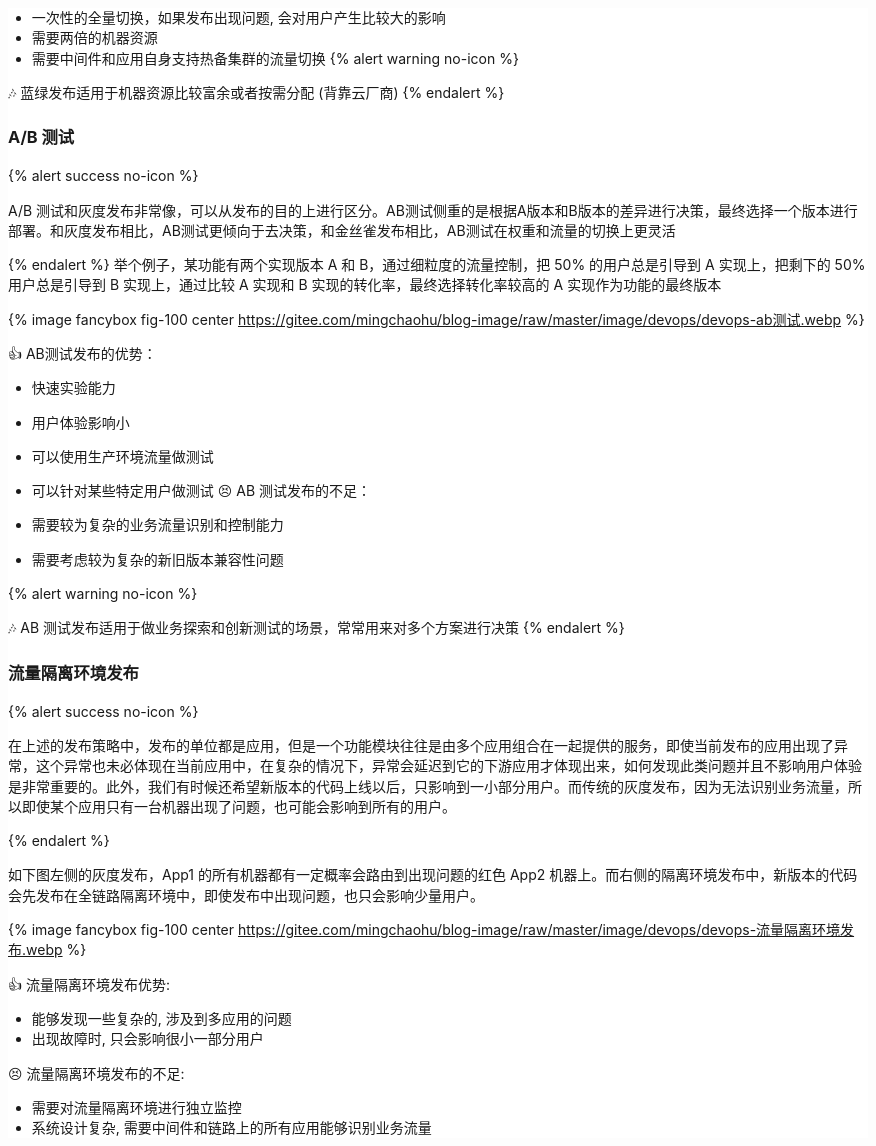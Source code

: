 - 一次性的全量切换，如果发布出现问题, 会对用户产生比较大的影响
- 需要两倍的机器资源
- 需要中间件和应用自身支持热备集群的流量切换
{% alert warning no-icon %}

:notes: 蓝绿发布适用于机器资源比较富余或者按需分配 (背靠云厂商)
{% endalert %}
### A/B 测试
{% alert success no-icon %}

A/B 测试和灰度发布非常像，可以从发布的目的上进行区分。AB测试侧重的是根据A版本和B版本的差异进行决策，最终选择一个版本进行部署。和灰度发布相比，AB测试更倾向于去决策，和金丝雀发布相比，AB测试在权重和流量的切换上更灵活

{% endalert %}
举个例子，某功能有两个实现版本 A 和 B，通过细粒度的流量控制，把 50% 的用户总是引导到 A 实现上，把剩下的 50% 用户总是引导到 B 实现上，通过比较 A 实现和 B 实现的转化率，最终选择转化率较高的 A 实现作为功能的最终版本

{% image fancybox fig-100  center https://gitee.com/mingchaohu/blog-image/raw/master/image/devops/devops-ab测试.webp %}

:+1: AB测试发布的优势：
- 快速实验能力
- 用户体验影响小
- 可以使用生产环境流量做测试
- 可以针对某些特定用户做测试
:persevere: AB 测试发布的不足：

- 需要较为复杂的业务流量识别和控制能力
- 需要考虑较为复杂的新旧版本兼容性问题

{% alert warning no-icon %}

:notes: AB 测试发布适用于做业务探索和创新测试的场景，常常用来对多个方案进行决策
{% endalert %}

### 流量隔离环境发布
{% alert success no-icon %}

在上述的发布策略中，发布的单位都是应用，但是一个功能模块往往是由多个应用组合在一起提供的服务，即使当前发布的应用出现了异常，这个异常也未必体现在当前应用中，在复杂的情况下，异常会延迟到它的下游应用才体现出来，如何发现此类问题并且不影响用户体验是非常重要的。此外，我们有时候还希望新版本的代码上线以后，只影响到一小部分用户。而传统的灰度发布，因为无法识别业务流量，所以即使某个应用只有一台机器出现了问题，也可能会影响到所有的用户。

{% endalert %}

如下图左侧的灰度发布，App1 的所有机器都有一定概率会路由到出现问题的红色 App2 机器上。而右侧的隔离环境发布中，新版本的代码会先发布在全链路隔离环境中，即使发布中出现问题，也只会影响少量用户。

{% image fancybox fig-100  center https://gitee.com/mingchaohu/blog-image/raw/master/image/devops/devops-流量隔离环境发布.webp %}

:+1: 流量隔离环境发布优势:
- 能够发现一些复杂的, 涉及到多应用的问题
- 出现故障时, 只会影响很小一部分用户

:persevere: 流量隔离环境发布的不足:

- 需要对流量隔离环境进行独立监控
- 系统设计复杂, 需要中间件和链路上的所有应用能够识别业务流量
